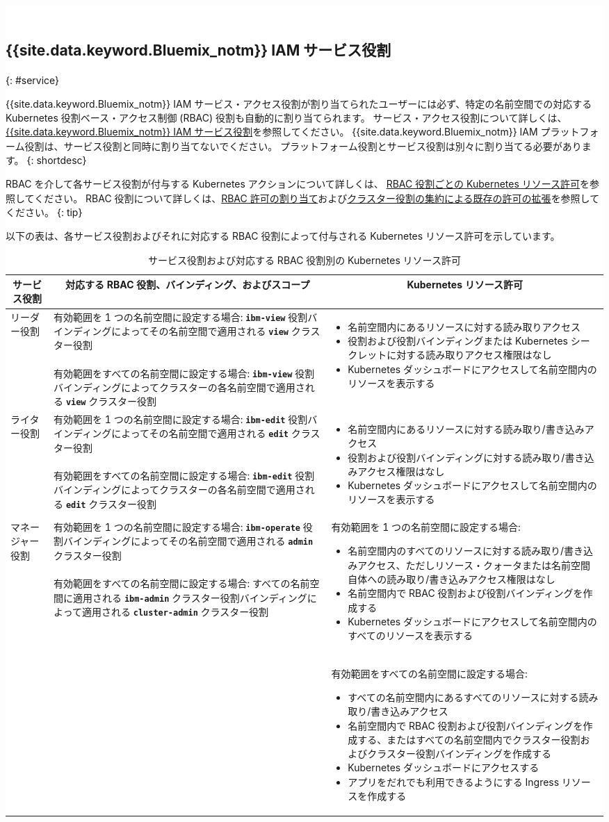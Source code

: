 <br />


## {{site.data.keyword.Bluemix_notm}} IAM サービス役割
{: #service}

{{site.data.keyword.Bluemix_notm}} IAM サービス・アクセス役割が割り当てられたユーザーには必ず、特定の名前空間での対応する Kubernetes 役割ベース・アクセス制御 (RBAC) 役割も自動的に割り当てられます。 サービス・アクセス役割について詳しくは、[{{site.data.keyword.Bluemix_notm}} IAM サービス役割](/docs/containers?topic=containers-users#platform)を参照してください。 {{site.data.keyword.Bluemix_notm}} IAM プラットフォーム役割は、サービス役割と同時に割り当てないでください。 プラットフォーム役割とサービス役割は別々に割り当てる必要があります。
{: shortdesc}

RBAC を介して各サービス役割が付与する Kubernetes アクションについて詳しくは、 [RBAC 役割ごとの Kubernetes リソース許可](#rbac_ref)を参照してください。 RBAC 役割について詳しくは、[RBAC 許可の割り当て](/docs/containers?topic=containers-users#role-binding)および[クラスター役割の集約による既存の許可の拡張](https://cloud.ibm.com/docs/containers?topic=containers-users#rbac_aggregate)を参照してください。
{: tip}

以下の表は、各サービス役割およびそれに対応する RBAC 役割によって付与される Kubernetes リソース許可を示しています。

<table>
<caption>サービス役割および対応する RBAC 役割別の Kubernetes リソース許可</caption>
<thead>
    <th id="service-role">サービス役割</th>
    <th id="rbac-role">対応する RBAC 役割、バインディング、およびスコープ</th>
    <th id="kube-perm">Kubernetes リソース許可</th>
</thead>
<tbody>
  <tr>
    <td id="service-role-reader" headers="service-role">リーダー役割</td>
    <td headers="service-role-reader rbac-role">有効範囲を 1 つの名前空間に設定する場合: <strong><code>ibm-view</code></strong> 役割バインディングによってその名前空間で適用される <strong><code>view</code></strong> クラスター役割</br><br>有効範囲をすべての名前空間に設定する場合: <strong><code>ibm-view</code></strong> 役割バインディングによってクラスターの各名前空間で適用される <strong><code>view</code></strong> クラスター役割</td>
    <td headers="service-role-reader kube-perm"><ul>
      <li>名前空間内にあるリソースに対する読み取りアクセス</li>
      <li>役割および役割バインディングまたは Kubernetes シークレットに対する読み取りアクセス権限はなし</li>
      <li>Kubernetes ダッシュボードにアクセスして名前空間内のリソースを表示する</li></ul>
    </td>
  </tr>
  <tr>
    <td id="service-role-writer" headers="service-role">ライター役割</td>
    <td headers="service-role-writer rbac-role">有効範囲を 1 つの名前空間に設定する場合: <strong><code>ibm-edit</code></strong> 役割バインディングによってその名前空間で適用される <strong><code>edit</code></strong> クラスター役割</br><br>有効範囲をすべての名前空間に設定する場合: <strong><code>ibm-edit</code></strong> 役割バインディングによってクラスターの各名前空間で適用される <strong><code>edit</code></strong> クラスター役割</td>
    <td headers="service-role-writer kube-perm"><ul><li>名前空間内にあるリソースに対する読み取り/書き込みアクセス</li>
    <li>役割および役割バインディングに対する読み取り/書き込みアクセス権限はなし</li>
    <li>Kubernetes ダッシュボードにアクセスして名前空間内のリソースを表示する</li></ul>
    </td>
  </tr>
  <tr>
    <td id="service-role-manager" headers="service-role">マネージャー役割</td>
    <td headers="service-role-manager rbac-role">有効範囲を 1 つの名前空間に設定する場合: <strong><code>ibm-operate</code></strong> 役割バインディングによってその名前空間で適用される <strong><code>admin</code></strong> クラスター役割</br><br>有効範囲をすべての名前空間に設定する場合: すべての名前空間に適用される <strong><code>ibm-admin</code></strong> クラスター役割バインディングによって適用される <strong><code>cluster-admin</code></strong> クラスター役割</td>
    <td headers="service-role-manager kube-perm">有効範囲を 1 つの名前空間に設定する場合:
      <ul><li>名前空間内のすべてのリソースに対する読み取り/書き込みアクセス、ただしリソース・クォータまたは名前空間自体への読み取り/書き込みアクセス権限はなし</li>
      <li>名前空間内で RBAC 役割および役割バインディングを作成する</li>
      <li>Kubernetes ダッシュボードにアクセスして名前空間内のすべてのリソースを表示する</li></ul>
    </br>有効範囲をすべての名前空間に設定する場合:
        <ul><li>すべての名前空間内にあるすべてのリソースに対する読み取り/書き込みアクセス</li>
        <li>名前空間内で RBAC 役割および役割バインディングを作成する、またはすべての名前空間内でクラスター役割およびクラスター役割バインディングを作成する</li>
        <li>Kubernetes ダッシュボードにアクセスする</li>
        <li>アプリをだれでも利用できるようにする Ingress リソースを作成する</li>